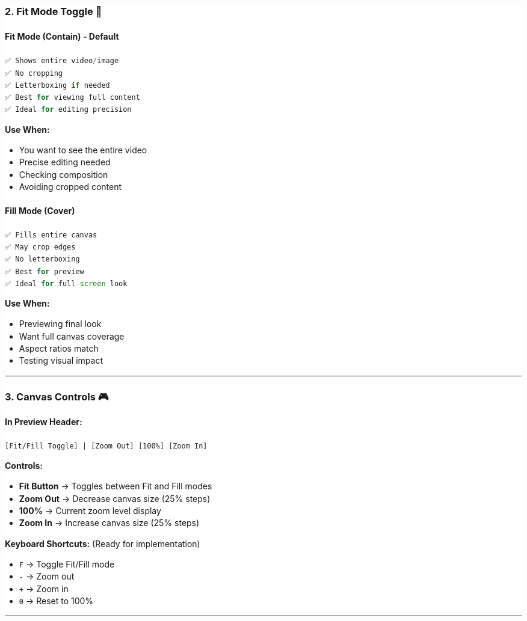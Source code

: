 
### **2. Fit Mode Toggle** 🎯

#### **Fit Mode (Contain)** - Default
```typescript
✅ Shows entire video/image
✅ No cropping
✅ Letterboxing if needed
✅ Best for viewing full content
✅ Ideal for editing precision
```

**Use When:**
- You want to see the entire video
- Precise editing needed
- Checking composition
- Avoiding cropped content

#### **Fill Mode (Cover)**
```typescript
✅ Fills entire canvas
✅ May crop edges
✅ No letterboxing
✅ Best for preview
✅ Ideal for full-screen look
```

**Use When:**
- Previewing final look
- Want full canvas coverage
- Aspect ratios match
- Testing visual impact

---

### **3. Canvas Controls** 🎮

#### **In Preview Header:**
```
[Fit/Fill Toggle] | [Zoom Out] [100%] [Zoom In]
```

**Controls:**
- **Fit Button** → Toggles between Fit and Fill modes
- **Zoom Out** → Decrease canvas size (25% steps)
- **100%** → Current zoom level display
- **Zoom In** → Increase canvas size (25% steps)

**Keyboard Shortcuts:** (Ready for implementation)
- `F` → Toggle Fit/Fill mode
- `-` → Zoom out
- `+` → Zoom in
- `0` → Reset to 100%

---